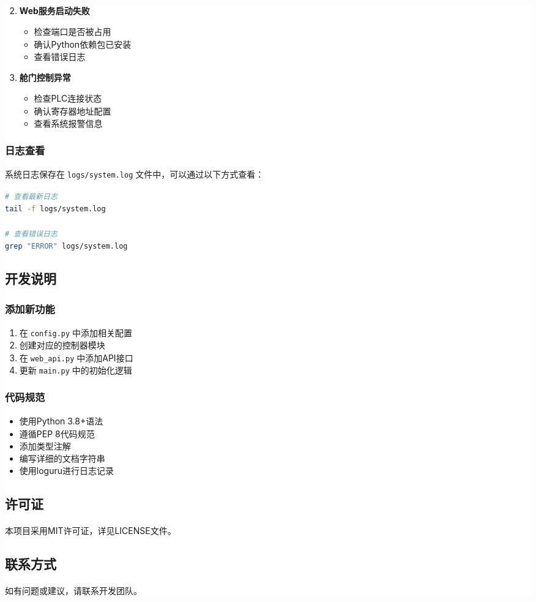 2. **Web服务启动失败**
   - 检查端口是否被占用
   - 确认Python依赖包已安装
   - 查看错误日志

3. **舱门控制异常**
   - 检查PLC连接状态
   - 确认寄存器地址配置
   - 查看系统报警信息

### 日志查看

系统日志保存在 `logs/system.log` 文件中，可以通过以下方式查看：

```bash
# 查看最新日志
tail -f logs/system.log

# 查看错误日志
grep "ERROR" logs/system.log
```

## 开发说明

### 添加新功能

1. 在 `config.py` 中添加相关配置
2. 创建对应的控制器模块
3. 在 `web_api.py` 中添加API接口
4. 更新 `main.py` 中的初始化逻辑

### 代码规范

- 使用Python 3.8+语法
- 遵循PEP 8代码规范
- 添加类型注解
- 编写详细的文档字符串
- 使用loguru进行日志记录

## 许可证

本项目采用MIT许可证，详见LICENSE文件。

## 联系方式

如有问题或建议，请联系开发团队。